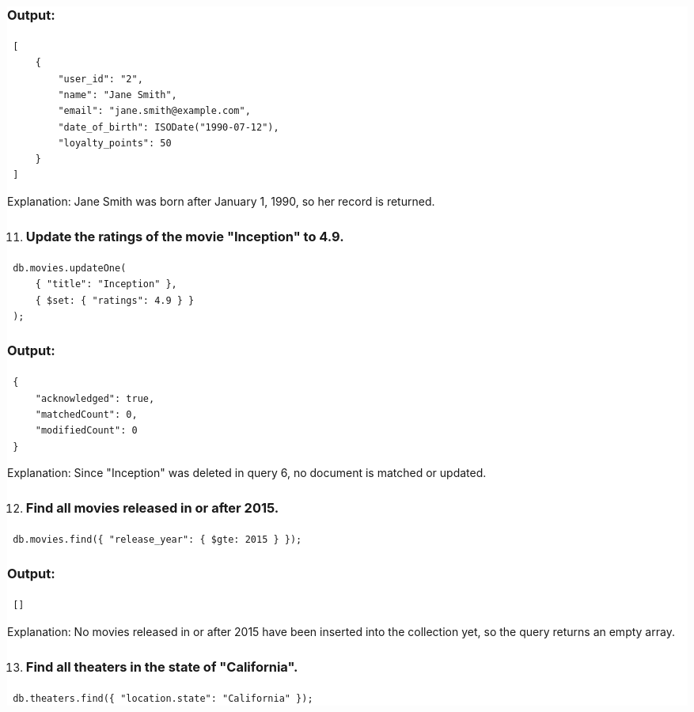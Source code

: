    ### Output:

   ```
    [
        {
            "user_id": "2",
            "name": "Jane Smith",
            "email": "jane.smith@example.com",
            "date_of_birth": ISODate("1990-07-12"),
            "loyalty_points": 50
        }
    ]
   ```

   Explanation: Jane Smith was born after January 1, 1990, so her record is returned.

   11. ### Update the ratings of the movie "Inception" to 4.9.

   ```
    db.movies.updateOne(
        { "title": "Inception" },
        { $set: { "ratings": 4.9 } }
    );
   ```

   ### Output:

   ```
    {
        "acknowledged": true,
        "matchedCount": 0,
        "modifiedCount": 0
    }
   ```

   Explanation: Since "Inception" was deleted in query 6, no document is matched or updated.

   12. ### Find all movies released in or after 2015.

   ```
    db.movies.find({ "release_year": { $gte: 2015 } });
   ```

   ### Output:

   ```
    []
   ```

   Explanation: No movies released in or after 2015 have been inserted into the collection yet, so the query returns an empty array.

   13. ### Find all theaters in the state of "California".

   ```
    db.theaters.find({ "location.state": "California" });
   ```
